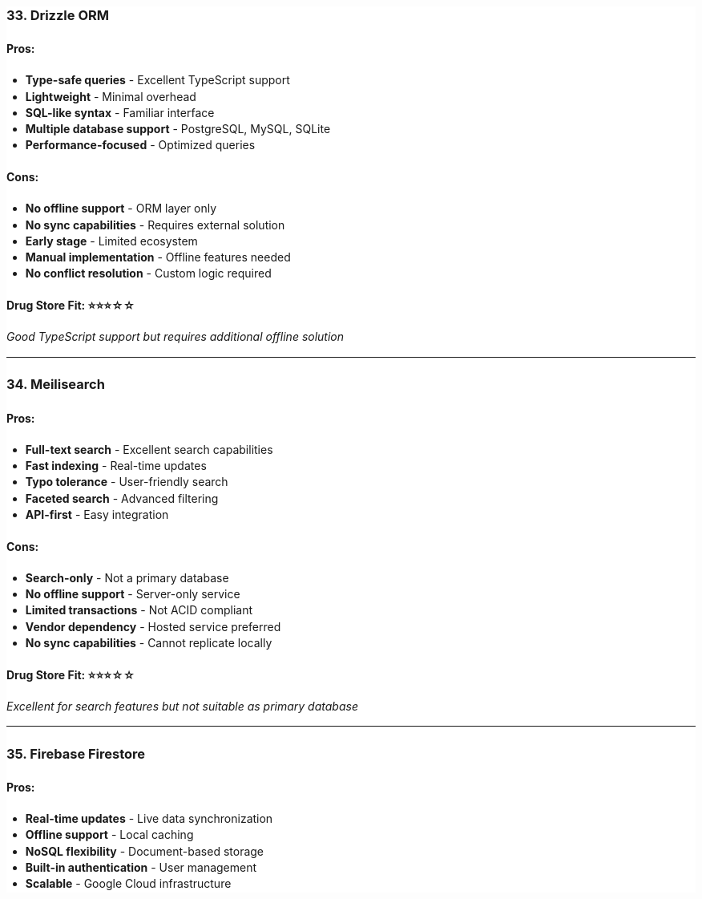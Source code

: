 
### 33. **Drizzle ORM**

#### Pros:
- **Type-safe queries** - Excellent TypeScript support
- **Lightweight** - Minimal overhead
- **SQL-like syntax** - Familiar interface
- **Multiple database support** - PostgreSQL, MySQL, SQLite
- **Performance-focused** - Optimized queries

#### Cons:
- **No offline support** - ORM layer only
- **No sync capabilities** - Requires external solution
- **Early stage** - Limited ecosystem
- **Manual implementation** - Offline features needed
- **No conflict resolution** - Custom logic required

#### Drug Store Fit: ⭐⭐⭐☆☆
*Good TypeScript support but requires additional offline solution*

---

### 34. **Meilisearch**

#### Pros:
- **Full-text search** - Excellent search capabilities
- **Fast indexing** - Real-time updates
- **Typo tolerance** - User-friendly search
- **Faceted search** - Advanced filtering
- **API-first** - Easy integration

#### Cons:
- **Search-only** - Not a primary database
- **No offline support** - Server-only service
- **Limited transactions** - Not ACID compliant
- **Vendor dependency** - Hosted service preferred
- **No sync capabilities** - Cannot replicate locally

#### Drug Store Fit: ⭐⭐⭐☆☆
*Excellent for search features but not suitable as primary database*

---

### 35. **Firebase Firestore**

#### Pros:
- **Real-time updates** - Live data synchronization
- **Offline support** - Local caching
- **NoSQL flexibility** - Document-based storage
- **Built-in authentication** - User management
- **Scalable** - Google Cloud infrastructure
